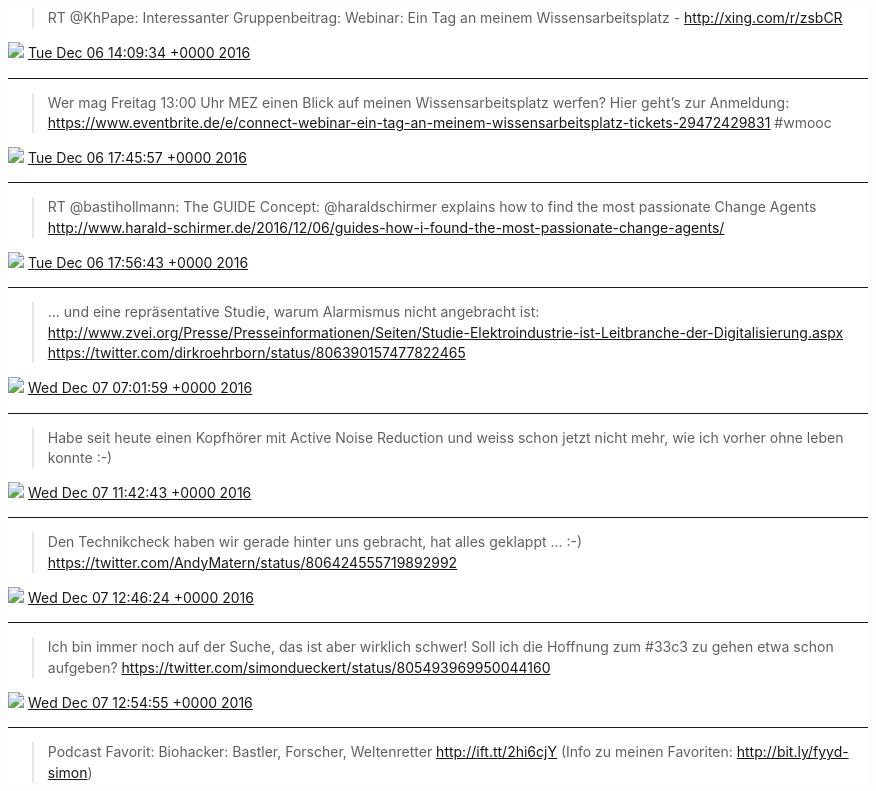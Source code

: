 > RT @KhPape: Interessanter Gruppenbeitrag: Webinar: Ein Tag an meinem Wissensarbeitsplatz - http://xing.com/r/zsbCR

<img src="media/tweet.ico" width="12" /> [Tue Dec 06 14:09:34 +0000 2016](https://twitter.com/SimonDueckert/status/806138516879110148)

----

> Wer mag Freitag 13:00 Uhr MEZ einen Blick auf meinen Wissensarbeitsplatz werfen? Hier geht’s zur Anmeldung: https://www.eventbrite.de/e/connect-webinar-ein-tag-an-meinem-wissensarbeitsplatz-tickets-29472429831 #wmooc

<img src="media/tweet.ico" width="12" /> [Tue Dec 06 17:45:57 +0000 2016](https://twitter.com/SimonDueckert/status/806192970496090112)

----

> RT @bastihollmann: The GUIDE Concept: @haraldschirmer explains how to find the most passionate Change Agents http://www.harald-schirmer.de/2016/12/06/guides-how-i-found-the-most-passionate-change-agents/

<img src="media/tweet.ico" width="12" /> [Tue Dec 06 17:56:43 +0000 2016](https://twitter.com/SimonDueckert/status/806195679936872448)

----

> ... und eine repräsentative Studie, warum Alarmismus nicht angebracht ist: http://www.zvei.org/Presse/Presseinformationen/Seiten/Studie-Elektroindustrie-ist-Leitbranche-der-Digitalisierung.aspx https://twitter.com/dirkroehrborn/status/806390157477822465

<img src="media/tweet.ico" width="12" /> [Wed Dec 07 07:01:59 +0000 2016](https://twitter.com/SimonDueckert/status/806393299305201665)

----

> Habe seit heute einen Kopfhörer mit Active Noise Reduction und weiss schon jetzt nicht mehr, wie ich vorher ohne leben konnte :-)

<img src="media/tweet.ico" width="12" /> [Wed Dec 07 11:42:43 +0000 2016](https://twitter.com/SimonDueckert/status/806463948694372352)

----

> Den Technikcheck haben wir gerade hinter uns gebracht, hat alles geklappt ... :-) https://twitter.com/AndyMatern/status/806424555719892992

<img src="media/tweet.ico" width="12" /> [Wed Dec 07 12:46:24 +0000 2016](https://twitter.com/SimonDueckert/status/806479976736444416)

----

> Ich bin immer noch auf der Suche, das ist aber wirklich schwer! Soll ich die Hoffnung zum #33c3 zu gehen etwa schon aufgeben? https://twitter.com/simondueckert/status/805493969950044160

<img src="media/tweet.ico" width="12" /> [Wed Dec 07 12:54:55 +0000 2016](https://twitter.com/SimonDueckert/status/806482120684294144)

----

> Podcast Favorit: Biohacker: Bastler, Forscher, Weltenretter http://ift.tt/2hi6cjY (Info zu meinen Favoriten: http://bit.ly/fyyd-simon)
